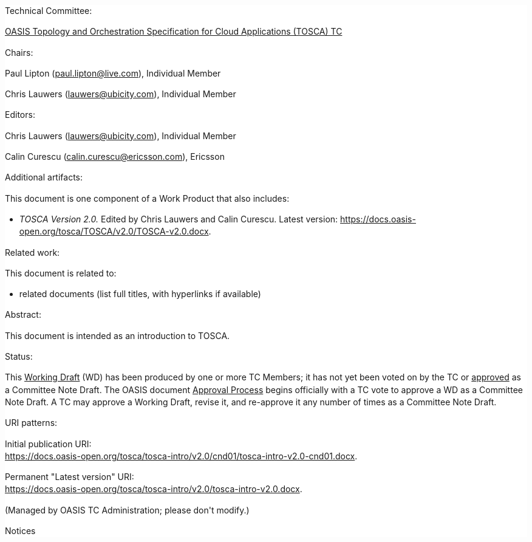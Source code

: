 Technical Committee:

[OASIS Topology and Orchestration Specification for Cloud Applications
(TOSCA) TC](https://www.oasis-open.org/committees/tosca/)

Chairs:

Paul Lipton (<paul.lipton@live.com>), Individual Member

Chris Lauwers (<lauwers@ubicity.com>), Individual Member

Editors:

Chris Lauwers (<lauwers@ubicity.com>), Individual Member

Calin Curescu (<calin.curescu@ericsson.com>), Ericsson

Additional artifacts:

This document is one component of a Work Product that also includes:

- *TOSCA Version 2.0.* Edited by Chris Lauwers and Calin Curescu. Latest
  version:
  <https://docs.oasis-open.org/tosca/TOSCA/v2.0/TOSCA-v2.0.docx>.

Related work:

This document is related to:

- <span class="mark">related documents (list full titles, with
  hyperlinks if available)</span>

Abstract:

This document is intended as an introduction to TOSCA.

Status:

This [Working
Draft](https://www.oasis-open.org/policies-guidelines/oasis-defined-terms-2018-05-22#dWorkingDraft)
(WD) has been produced by one or more TC Members; it has not yet been
voted on by the TC or
[approved](https://www.oasis-open.org/policies-guidelines/tc-process#committeeDraft)
as a Committee Note Draft. The OASIS document [Approval
Process](https://www.oasis-open.org/policies-guidelines/tc-process#standApprovProcess)
begins officially with a TC vote to approve a WD as a Committee Note
Draft. A TC may approve a Working Draft, revise it, and re-approve it
any number of times as a Committee Note Draft.

URI patterns:

Initial publication URI:  
https://docs.oasis-open.org/tosca/tosca-intro/v2.0/cnd01/tosca-intro-v2.0-cnd01.docx.

Permanent "Latest version" URI:  
https://docs.oasis-open.org/tosca/tosca-intro/v2.0/tosca-intro-v2.0.docx.

(Managed by OASIS TC Administration; please don't modify.)

Notices
